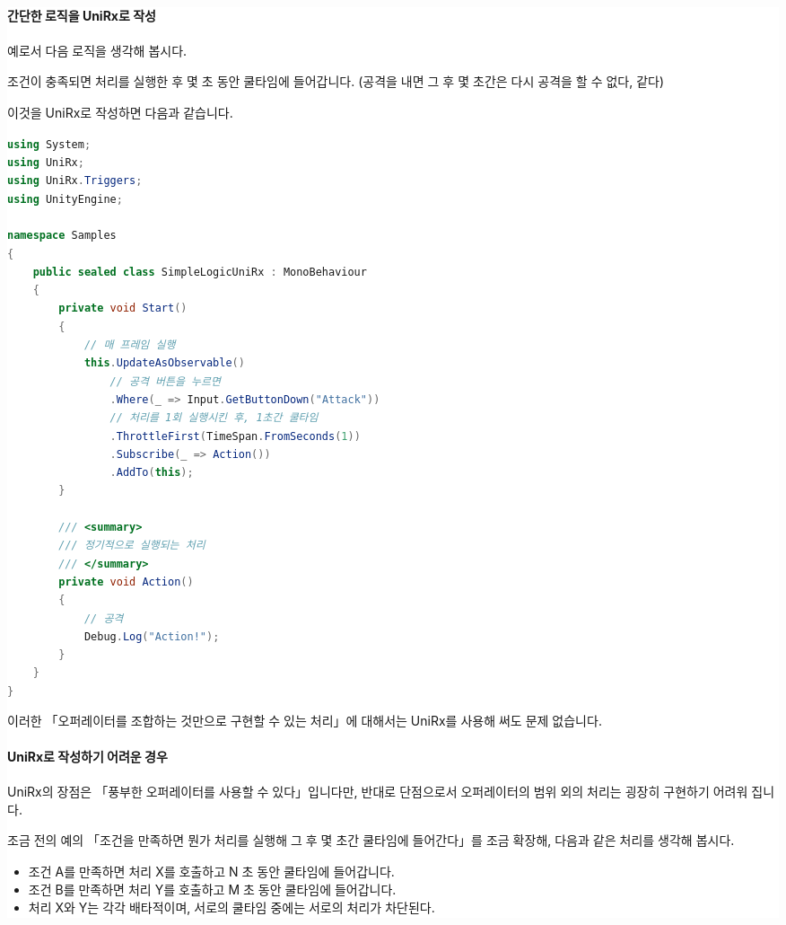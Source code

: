 #### 간단한 로직을 UniRx로 작성

예로서 다음 로직을 생각해 봅시다.

조건이 충족되면 처리를 실행한 후 몇 초 동안 쿨타임에 들어갑니다.
(공격을 내면 그 후 몇 초간은 다시 공격을 할 수 없다, 같다)

이것을 UniRx로 작성하면 다음과 같습니다.

```cs
using System;
using UniRx;
using UniRx.Triggers;
using UnityEngine;

namespace Samples
{
    public sealed class SimpleLogicUniRx : MonoBehaviour
    {
        private void Start()
        {
            // 매 프레임 실행
            this.UpdateAsObservable()
                // 공격 버튼을 누르면
                .Where(_ => Input.GetButtonDown("Attack"))
                // 처리를 1회 실행시킨 후, 1초간 쿨타임
                .ThrottleFirst(TimeSpan.FromSeconds(1))
                .Subscribe(_ => Action())
                .AddTo(this);
        }

        /// <summary>
        /// 정기적으로 실행되는 처리
        /// </summary>
        private void Action()
        {
            // 공격
            Debug.Log("Action!");
        }
    }
}
```

이러한 「오퍼레이터를 조합하는 것만으로 구현할 수 있는 처리」에 대해서는 UniRx를 사용해 써도 문제 없습니다.

#### UniRx로 작성하기 어려운 경우

UniRx의 장점은 「풍부한 오퍼레이터를 사용할 수 있다」입니다만, 반대로 단점으로서 오퍼레이터의 범위 외의 처리는 굉장히 구현하기 어려워 집니다.

조금 전의 예의 「조건을 만족하면 뭔가 처리를 실행해 그 후 몇 초간 쿨타임에 들어간다」를 조금 확장해, 다음과 같은 처리를 생각해 봅시다.

- 조건 A를 만족하면 처리 X를 호출하고 N 초 동안 쿨타임에 들어갑니다.
- 조건 B를 만족하면 처리 Y를 호출하고 M 초 동안 쿨타임에 들어갑니다.
- 처리 X와 Y는 각각 배타적이며, 서로의 쿨타임 중에는 서로의 처리가 차단된다.
